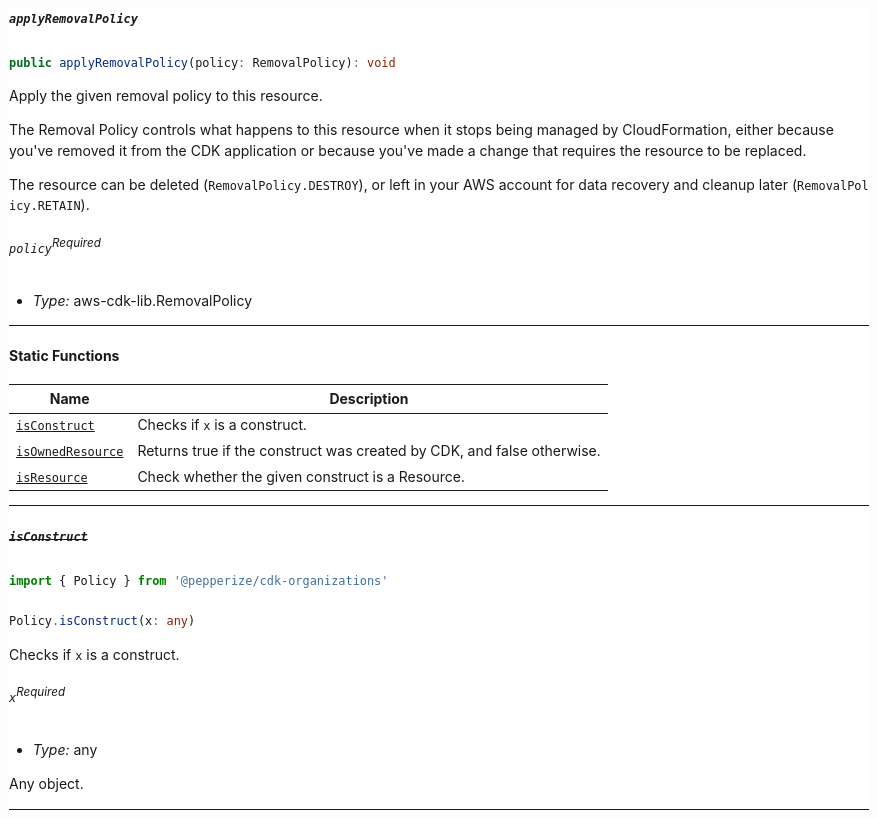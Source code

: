 ##### `applyRemovalPolicy` <a name="applyRemovalPolicy" id="@pepperize/cdk-organizations.Policy.applyRemovalPolicy"></a>

```typescript
public applyRemovalPolicy(policy: RemovalPolicy): void
```

Apply the given removal policy to this resource.

The Removal Policy controls what happens to this resource when it stops
being managed by CloudFormation, either because you've removed it from the
CDK application or because you've made a change that requires the resource
to be replaced.

The resource can be deleted (`RemovalPolicy.DESTROY`), or left in your AWS
account for data recovery and cleanup later (`RemovalPolicy.RETAIN`).

###### `policy`<sup>Required</sup> <a name="policy" id="@pepperize/cdk-organizations.Policy.applyRemovalPolicy.parameter.policy"></a>

- *Type:* aws-cdk-lib.RemovalPolicy

---

#### Static Functions <a name="Static Functions" id="Static Functions"></a>

| **Name** | **Description** |
| --- | --- |
| <code><a href="#@pepperize/cdk-organizations.Policy.isConstruct">isConstruct</a></code> | Checks if `x` is a construct. |
| <code><a href="#@pepperize/cdk-organizations.Policy.isOwnedResource">isOwnedResource</a></code> | Returns true if the construct was created by CDK, and false otherwise. |
| <code><a href="#@pepperize/cdk-organizations.Policy.isResource">isResource</a></code> | Check whether the given construct is a Resource. |

---

##### ~~`isConstruct`~~ <a name="isConstruct" id="@pepperize/cdk-organizations.Policy.isConstruct"></a>

```typescript
import { Policy } from '@pepperize/cdk-organizations'

Policy.isConstruct(x: any)
```

Checks if `x` is a construct.

###### `x`<sup>Required</sup> <a name="x" id="@pepperize/cdk-organizations.Policy.isConstruct.parameter.x"></a>

- *Type:* any

Any object.

---
